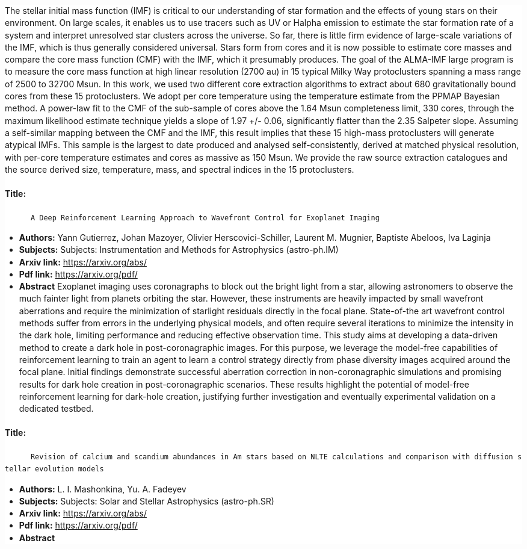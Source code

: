  The stellar initial mass function (IMF) is critical to our understanding of star formation and the effects of young stars on their environment. On large scales, it enables us to use tracers such as UV or Halpha emission to estimate the star formation rate of a system and interpret unresolved star clusters across the universe. So far, there is little firm evidence of large-scale variations of the IMF, which is thus generally considered universal. Stars form from cores and it is now possible to estimate core masses and compare the core mass function (CMF) with the IMF, which it presumably produces. The goal of the ALMA-IMF large program is to measure the core mass function at high linear resolution (2700 au) in 15 typical Milky Way protoclusters spanning a mass range of 2500 to 32700 Msun. In this work, we used two different core extraction algorithms to extract about 680 gravitationally bound cores from these 15 protoclusters. We adopt per core temperature using the temperature estimate from the PPMAP Bayesian method. A power-law fit to the CMF of the sub-sample of cores above the 1.64 Msun completeness limit, 330 cores, through the maximum likelihood estimate technique yields a slope of 1.97 +/- 0.06, significantly flatter than the 2.35 Salpeter slope. Assuming a self-similar mapping between the CMF and the IMF, this result implies that these 15 high-mass protoclusters will generate atypical IMFs. This sample is the largest to date produced and analysed self-consistently, derived at matched physical resolution, with per-core temperature estimates and cores as massive as 150 Msun. We provide the raw source extraction catalogues and the source derived size, temperature, mass, and spectral indices in the 15 protoclusters.
#### Title:
          A Deep Reinforcement Learning Approach to Wavefront Control for Exoplanet Imaging
 - **Authors:** Yann Gutierrez, Johan Mazoyer, Olivier Herscovici-Schiller, Laurent M. Mugnier, Baptiste Abeloos, Iva Laginja
 - **Subjects:** Subjects:
Instrumentation and Methods for Astrophysics (astro-ph.IM)
 - **Arxiv link:** https://arxiv.org/abs/
 - **Pdf link:** https://arxiv.org/pdf/
 - **Abstract**
 Exoplanet imaging uses coronagraphs to block out the bright light from a star, allowing astronomers to observe the much fainter light from planets orbiting the star. However, these instruments are heavily impacted by small wavefront aberrations and require the minimization of starlight residuals directly in the focal plane. State-of-the art wavefront control methods suffer from errors in the underlying physical models, and often require several iterations to minimize the intensity in the dark hole, limiting performance and reducing effective observation time. This study aims at developing a data-driven method to create a dark hole in post-coronagraphic images. For this purpose, we leverage the model-free capabilities of reinforcement learning to train an agent to learn a control strategy directly from phase diversity images acquired around the focal plane. Initial findings demonstrate successful aberration correction in non-coronagraphic simulations and promising results for dark hole creation in post-coronagraphic scenarios. These results highlight the potential of model-free reinforcement learning for dark-hole creation, justifying further investigation and eventually experimental validation on a dedicated testbed.
#### Title:
          Revision of calcium and scandium abundances in Am stars based on NLTE calculations and comparison with diffusion stellar evolution models
 - **Authors:** L. I. Mashonkina, Yu. A. Fadeyev
 - **Subjects:** Subjects:
Solar and Stellar Astrophysics (astro-ph.SR)
 - **Arxiv link:** https://arxiv.org/abs/
 - **Pdf link:** https://arxiv.org/pdf/
 - **Abstract**